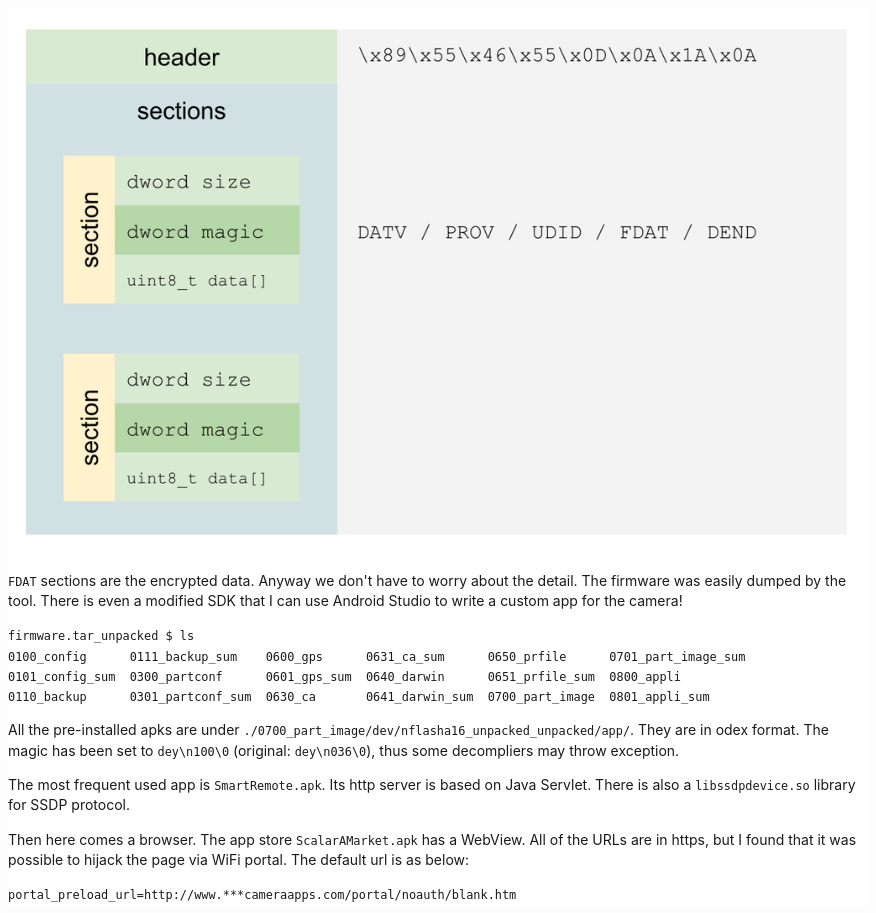 <p class="full"><img src="/img/2022-02-10-photographers-wannacry/format.svg" alt="Firmware Format"></p>

`FDAT` sections are the encrypted data. Anyway we don't have to worry about the detail. The firmware was easily dumped by the tool. There is even a modified SDK that I can use Android Studio to write a custom app for the camera!

```
firmware.tar_unpacked $ ls
0100_config      0111_backup_sum    0600_gps      0631_ca_sum      0650_prfile      0701_part_image_sum
0101_config_sum  0300_partconf      0601_gps_sum  0640_darwin      0651_prfile_sum  0800_appli
0110_backup      0301_partconf_sum  0630_ca       0641_darwin_sum  0700_part_image  0801_appli_sum
```

All the pre-installed apks are under `./0700_part_image/dev/nflasha16_unpacked_unpacked/app/`. They are in odex format. The magic has been set to `dey\n100\0` (original: `dey\n036\0`), thus some decompliers may throw exception.

The most frequent used app is `SmartRemote.apk`. Its http server is based on Java Servlet. There is also a `libssdpdevice.so` library for SSDP protocol.

Then here comes a browser. The app store `ScalarAMarket.apk` has a WebView. All of the URLs are in https, but I found that it was possible to hijack the page via WiFi portal. The default url is as below:

```
portal_preload_url=http://www.***cameraapps.com/portal/noauth/blank.htm
```
